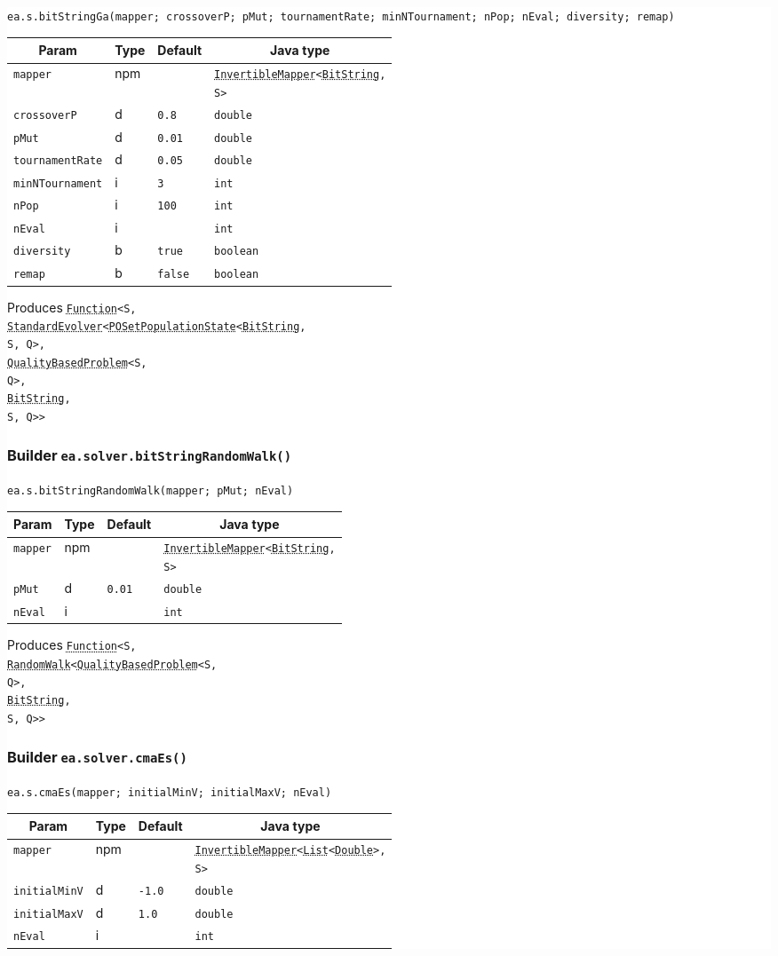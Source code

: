 `ea.s.bitStringGa(mapper; crossoverP; pMut; tournamentRate; minNTournament; nPop; nEval; diversity; remap)`

| Param | Type | Default | Java type |
| --- | --- | --- | --- |
| `mapper` | npm |  | <code><abbr title="io.github.ericmedvet.jgea.experimenter.InvertibleMapper">InvertibleMapper</abbr>&lt;<abbr title="io.github.ericmedvet.jgea.core.representation.sequence.bit.BitString">BitString</abbr>, S&gt;</code> |
| `crossoverP` | d | `0.8` | <code>double</code> |
| `pMut` | d | `0.01` | <code>double</code> |
| `tournamentRate` | d | `0.05` | <code>double</code> |
| `minNTournament` | i | `3` | <code>int</code> |
| `nPop` | i | `100` | <code>int</code> |
| `nEval` | i |  | <code>int</code> |
| `diversity` | b | `true` | <code>boolean</code> |
| `remap` | b | `false` | <code>boolean</code> |

Produces <code><abbr title="java.util.function.Function">Function</abbr>&lt;S, <abbr title="io.github.ericmedvet.jgea.core.solver.StandardEvolver">StandardEvolver</abbr>&lt;<abbr title="io.github.ericmedvet.jgea.core.solver.state.POSetPopulationState">POSetPopulationState</abbr>&lt;<abbr title="io.github.ericmedvet.jgea.core.representation.sequence.bit.BitString">BitString</abbr>, S, Q&gt;, <abbr title="io.github.ericmedvet.jgea.core.problem.QualityBasedProblem">QualityBasedProblem</abbr>&lt;S, Q&gt;, <abbr title="io.github.ericmedvet.jgea.core.representation.sequence.bit.BitString">BitString</abbr>, S, Q&gt;&gt;</code>

### Builder `ea.solver.bitStringRandomWalk()`

`ea.s.bitStringRandomWalk(mapper; pMut; nEval)`

| Param | Type | Default | Java type |
| --- | --- | --- | --- |
| `mapper` | npm |  | <code><abbr title="io.github.ericmedvet.jgea.experimenter.InvertibleMapper">InvertibleMapper</abbr>&lt;<abbr title="io.github.ericmedvet.jgea.core.representation.sequence.bit.BitString">BitString</abbr>, S&gt;</code> |
| `pMut` | d | `0.01` | <code>double</code> |
| `nEval` | i |  | <code>int</code> |

Produces <code><abbr title="java.util.function.Function">Function</abbr>&lt;S, <abbr title="io.github.ericmedvet.jgea.core.solver.RandomWalk">RandomWalk</abbr>&lt;<abbr title="io.github.ericmedvet.jgea.core.problem.QualityBasedProblem">QualityBasedProblem</abbr>&lt;S, Q&gt;, <abbr title="io.github.ericmedvet.jgea.core.representation.sequence.bit.BitString">BitString</abbr>, S, Q&gt;&gt;</code>

### Builder `ea.solver.cmaEs()`

`ea.s.cmaEs(mapper; initialMinV; initialMaxV; nEval)`

| Param | Type | Default | Java type |
| --- | --- | --- | --- |
| `mapper` | npm |  | <code><abbr title="io.github.ericmedvet.jgea.experimenter.InvertibleMapper">InvertibleMapper</abbr>&lt;<abbr title="java.util.List">List</abbr>&lt;<abbr title="java.lang.Double">Double</abbr>&gt;, S&gt;</code> |
| `initialMinV` | d | `-1.0` | <code>double</code> |
| `initialMaxV` | d | `1.0` | <code>double</code> |
| `nEval` | i |  | <code>int</code> |
